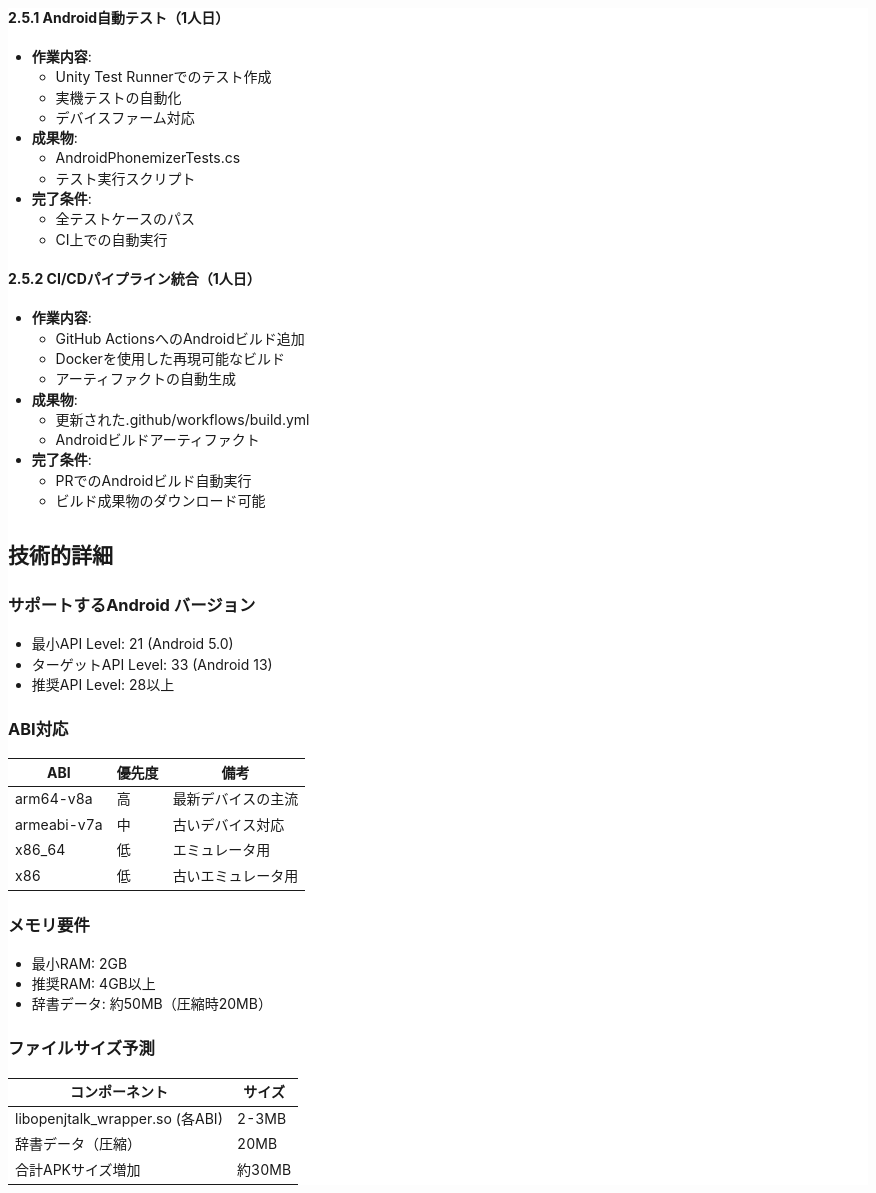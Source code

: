 #### 2.5.1 Android自動テスト（1人日）
- **作業内容**:
  - Unity Test Runnerでのテスト作成
  - 実機テストの自動化
  - デバイスファーム対応
- **成果物**: 
  - AndroidPhonemizerTests.cs
  - テスト実行スクリプト
- **完了条件**: 
  - 全テストケースのパス
  - CI上での自動実行

#### 2.5.2 CI/CDパイプライン統合（1人日）
- **作業内容**:
  - GitHub ActionsへのAndroidビルド追加
  - Dockerを使用した再現可能なビルド
  - アーティファクトの自動生成
- **成果物**: 
  - 更新された.github/workflows/build.yml
  - Androidビルドアーティファクト
- **完了条件**: 
  - PRでのAndroidビルド自動実行
  - ビルド成果物のダウンロード可能

## 技術的詳細

### サポートするAndroid バージョン
- 最小API Level: 21 (Android 5.0)
- ターゲットAPI Level: 33 (Android 13)
- 推奨API Level: 28以上

### ABI対応
| ABI | 優先度 | 備考 |
|-----|--------|------|
| arm64-v8a | 高 | 最新デバイスの主流 |
| armeabi-v7a | 中 | 古いデバイス対応 |
| x86_64 | 低 | エミュレータ用 |
| x86 | 低 | 古いエミュレータ用 |

### メモリ要件
- 最小RAM: 2GB
- 推奨RAM: 4GB以上
- 辞書データ: 約50MB（圧縮時20MB）

### ファイルサイズ予測
| コンポーネント | サイズ |
|----------------|--------|
| libopenjtalk_wrapper.so (各ABI) | 2-3MB |
| 辞書データ（圧縮） | 20MB |
| 合計APKサイズ増加 | 約30MB |
